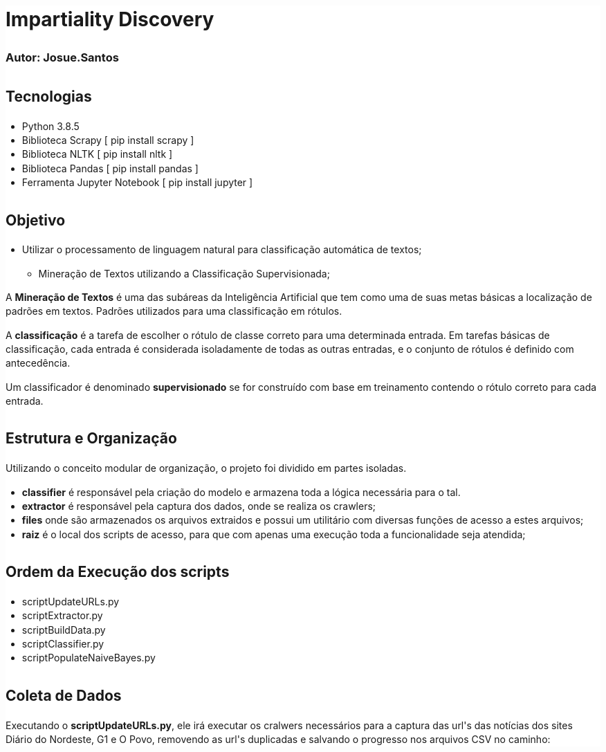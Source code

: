 # Impartiality Discovery
### Autor: Josue.Santos

## Tecnologias
- Python 3.8.5
- Biblioteca Scrapy [ pip install scrapy ]
- Biblioteca NLTK [ pip install nltk ]
- Biblioteca Pandas [ pip install pandas ]
- Ferramenta Jupyter Notebook [ pip install jupyter ]

## Objetivo
* Utilizar o processamento de linguagem natural para classificação automática de textos;

  * Mineração de Textos utilizando a Classificação Supervisionada;

A **Mineração de Textos** é uma das subáreas da Inteligência Artificial que tem como uma de suas metas básicas a localização de padrões em textos. Padrões utilizados para uma classificação em rótulos.

A **classificação** é a tarefa de escolher o rótulo de classe correto para uma determinada entrada. Em tarefas básicas de classificação, cada entrada é considerada isoladamente de todas as outras entradas, e o conjunto de rótulos é definido com antecedência.

Um classificador é denominado **supervisionado** se for construído com base em treinamento contendo o rótulo correto para cada entrada.

## Estrutura e Organização

Utilizando o conceito modular de organização, o projeto foi dividido em partes isoladas.

- **classifier** é responsável pela criação do modelo e armazena toda a lógica necessária para o tal.
- **extractor** é responsável pela captura dos dados, onde se realiza os crawlers;
- **files** onde são armazenados os arquivos extraidos e possui um utilitário com diversas funções de acesso a estes arquivos;
- **raiz** é o local dos scripts de acesso, para que com apenas uma execução toda a funcionalidade seja atendida;

## Ordem da Execução dos scripts

- scriptUpdateURLs.py
- scriptExtractor.py
- scriptBuildData.py
- scriptClassifier.py
- scriptPopulateNaiveBayes.py

## Coleta de Dados

Executando o **scriptUpdateURLs.py**, ele irá executar os cralwers necessários para a captura das url's das notícias dos sites Diário do Nordeste, G1 e O Povo, removendo as url's duplicadas e salvando o progresso nos arquivos CSV no caminho:
